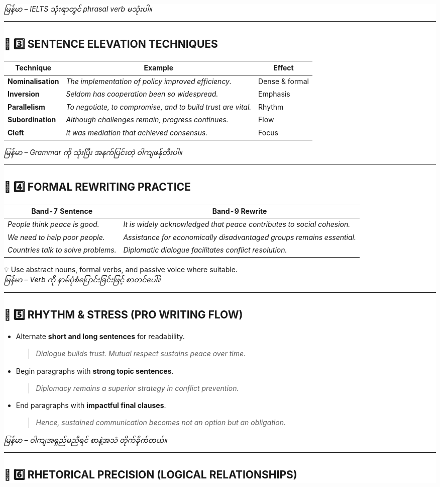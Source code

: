 *မြန်မာ – IELTS သုံးရာတွင် phrasal verb မသုံးပါ။*

---

## 🔹 3️⃣ SENTENCE ELEVATION TECHNIQUES

| Technique | Example | Effect |
|------------|----------|--------|
| **Nominalisation** | *The implementation of policy improved efficiency.* | Dense & formal |
| **Inversion** | *Seldom has cooperation been so widespread.* | Emphasis |
| **Parallelism** | *To negotiate, to compromise, and to build trust are vital.* | Rhythm |
| **Subordination** | *Although challenges remain, progress continues.* | Flow |
| **Cleft** | *It was mediation that achieved consensus.* | Focus |

*မြန်မာ – Grammar ကို သုံးပြီး အနက်ပြင်းတဲ့ ဝါကျဖန်တီးပါ။*

---

## 🔹 4️⃣ FORMAL REWRITING PRACTICE

| Band-7 Sentence | Band-9 Rewrite |
|------------------|----------------|
| *People think peace is good.* | *It is widely acknowledged that peace contributes to social cohesion.* |
| *We need to help poor people.* | *Assistance for economically disadvantaged groups remains essential.* |
| *Countries talk to solve problems.* | *Diplomatic dialogue facilitates conflict resolution.* |

💡 Use abstract nouns, formal verbs, and passive voice where suitable.  
*မြန်မာ – Verb ကို နာမ်ပုံစံပြောင်းခြင်းဖြင့် စာတင်ပေါ်။*

---

## 🔹 5️⃣ RHYTHM & STRESS (PRO WRITING FLOW)

- Alternate **short and long sentences** for readability.  
  > *Dialogue builds trust. Mutual respect sustains peace over time.*

- Begin paragraphs with **strong topic sentences**.  
  > *Diplomacy remains a superior strategy in conflict prevention.*

- End paragraphs with **impactful final clauses**.  
  > *Hence, sustained communication becomes not an option but an obligation.*

*မြန်မာ – ဝါကျအရှည်မညီရင် စာနဲ့အသံ တိုက်ခိုက်တယ်။*

---

## 🔹 6️⃣ RHETORICAL PRECISION (LOGICAL RELATIONSHIPS)

